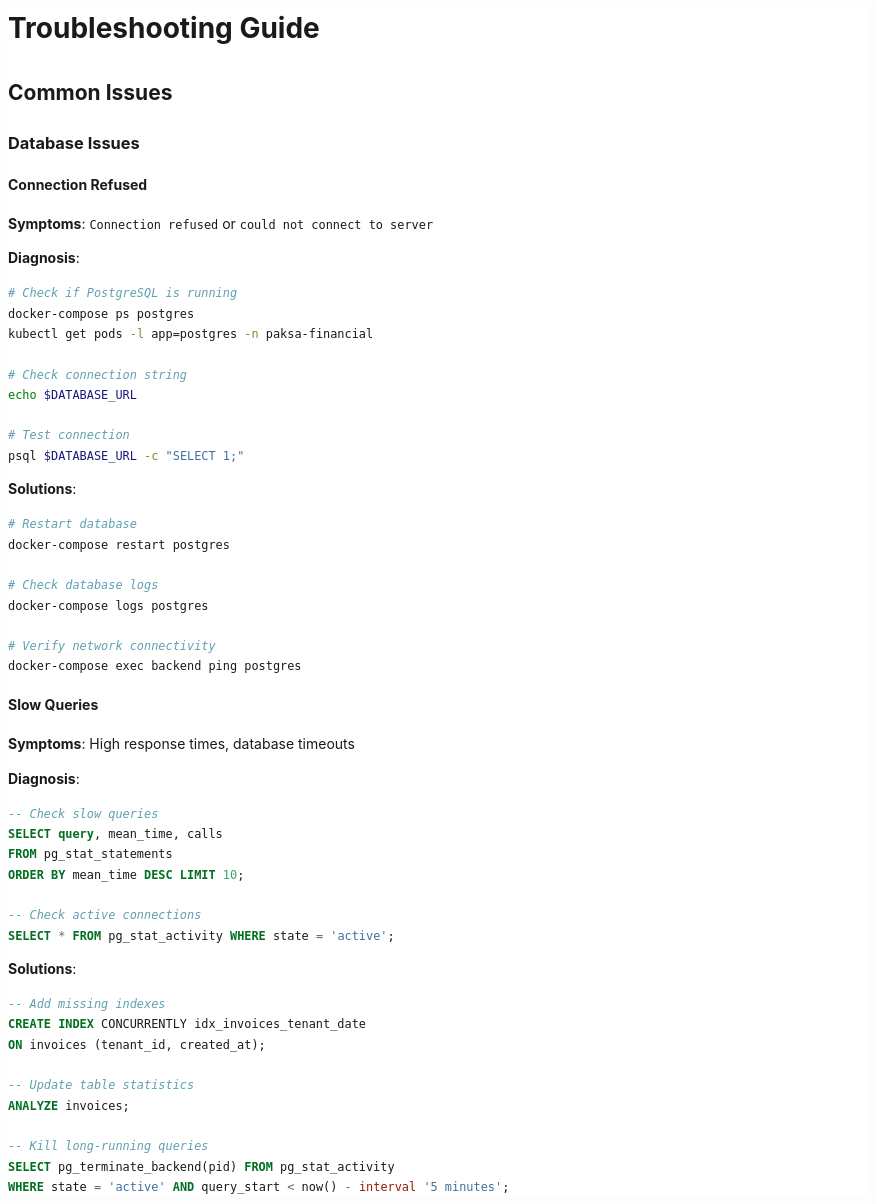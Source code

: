 # Troubleshooting Guide

## Common Issues

### Database Issues

#### Connection Refused
**Symptoms**: `Connection refused` or `could not connect to server`

**Diagnosis**:
```bash
# Check if PostgreSQL is running
docker-compose ps postgres
kubectl get pods -l app=postgres -n paksa-financial

# Check connection string
echo $DATABASE_URL

# Test connection
psql $DATABASE_URL -c "SELECT 1;"
```

**Solutions**:
```bash
# Restart database
docker-compose restart postgres

# Check database logs
docker-compose logs postgres

# Verify network connectivity
docker-compose exec backend ping postgres
```

#### Slow Queries
**Symptoms**: High response times, database timeouts

**Diagnosis**:
```sql
-- Check slow queries
SELECT query, mean_time, calls 
FROM pg_stat_statements 
ORDER BY mean_time DESC LIMIT 10;

-- Check active connections
SELECT * FROM pg_stat_activity WHERE state = 'active';
```

**Solutions**:
```sql
-- Add missing indexes
CREATE INDEX CONCURRENTLY idx_invoices_tenant_date 
ON invoices (tenant_id, created_at);

-- Update table statistics
ANALYZE invoices;

-- Kill long-running queries
SELECT pg_terminate_backend(pid) FROM pg_stat_activity 
WHERE state = 'active' AND query_start < now() - interval '5 minutes';
```

